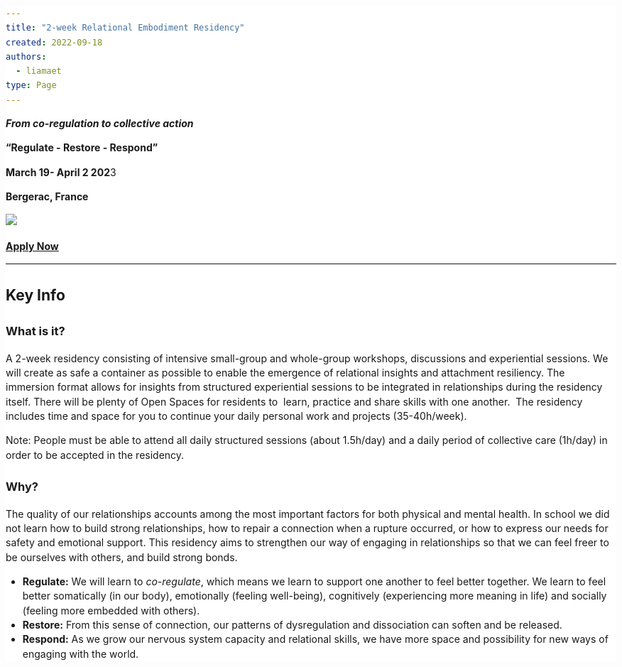 ```yaml
---
title: "2-week Relational Embodiment Residency"
created: 2022-09-18
authors: 
  - liamaet
type: Page
---
```


**_From co-regulation to collective action_**

**“Regulate - Restore - Respond”**

**March 19- April 2 202**3

**Bergerac, France**

![](/assets/images/e1ce9022-71d8-4bae-a0dc-ecd636652497-1024x767.jpg)


[**Apply Now**](https://docs.google.com/forms/d/e/1FAIpQLSdwDceOgSSk3IlkR5AG8DNpnDATuWILTvpzJxeRjZh7KZ4h1w/viewform?usp=sf_link)

* * *

## Key Info

### What is it?

A 2-week residency consisting of intensive small-group and whole-group workshops, discussions and experiential sessions. We will create as safe a container as possible to enable the emergence of relational insights and attachment resiliency. The immersion format allows for insights from structured experiential sessions to be integrated in relationships during the residency itself. There will be plenty of Open Spaces for residents to  learn, practice and share skills with one another.  The residency includes time and space for you to continue your daily personal work and projects (35-40h/week). 

Note: People must be able to attend all daily structured sessions (about 1.5h/day) and a daily period of collective care (1h/day) in order to be accepted in the residency.

### **Why?**

The quality of our relationships accounts among the most important factors for both physical and mental health. In school we did not learn how to build strong relationships, how to repair a connection when a rupture occurred, or how to express our needs for safety and emotional support. This residency aims to strengthen our way of engaging in relationships so that we can feel freer to be ourselves with others, and build strong bonds.

- **Regulate:** We will learn to _co-regulate_, which means we learn to support one another to feel better together. We learn to feel better somatically (in our body), emotionally (feeling well-being), cognitively (experiencing more meaning in life) and socially (feeling more embedded with others).
- **Restore:** From this sense of connection, our patterns of dysregulation and dissociation can soften and be released. 
- **Respond:** As we grow our nervous system capacity and relational skills, we have more space and possibility for new ways of engaging with the world.
